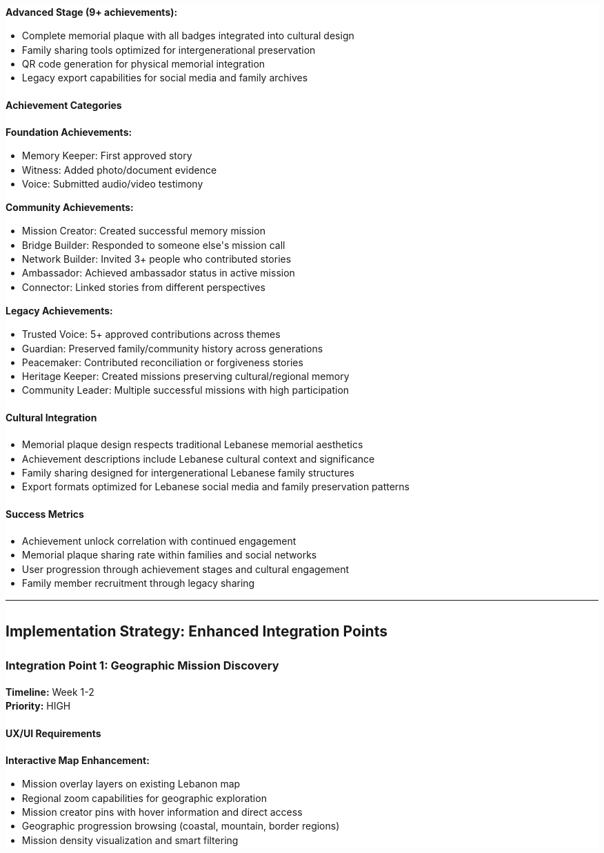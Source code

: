 **Advanced Stage (9+ achievements):**
- Complete memorial plaque with all badges integrated into cultural design
- Family sharing tools optimized for intergenerational preservation
- QR code generation for physical memorial integration
- Legacy export capabilities for social media and family archives

#### Achievement Categories

**Foundation Achievements:**
- Memory Keeper: First approved story
- Witness: Added photo/document evidence
- Voice: Submitted audio/video testimony

**Community Achievements:**
- Mission Creator: Created successful memory mission
- Bridge Builder: Responded to someone else's mission call
- Network Builder: Invited 3+ people who contributed stories
- Ambassador: Achieved ambassador status in active mission
- Connector: Linked stories from different perspectives

**Legacy Achievements:**
- Trusted Voice: 5+ approved contributions across themes
- Guardian: Preserved family/community history across generations
- Peacemaker: Contributed reconciliation or forgiveness stories
- Heritage Keeper: Created missions preserving cultural/regional memory
- Community Leader: Multiple successful missions with high participation

#### Cultural Integration
- Memorial plaque design respects traditional Lebanese memorial aesthetics
- Achievement descriptions include Lebanese cultural context and significance
- Family sharing designed for intergenerational Lebanese family structures
- Export formats optimized for Lebanese social media and family preservation patterns

#### Success Metrics
- Achievement unlock correlation with continued engagement
- Memorial plaque sharing rate within families and social networks
- User progression through achievement stages and cultural engagement
- Family member recruitment through legacy sharing

---

## Implementation Strategy: Enhanced Integration Points

### Integration Point 1: Geographic Mission Discovery
**Timeline:** Week 1-2  
**Priority:** HIGH  

#### UX/UI Requirements

**Interactive Map Enhancement:**
- Mission overlay layers on existing Lebanon map
- Regional zoom capabilities for geographic exploration
- Mission creator pins with hover information and direct access
- Geographic progression browsing (coastal, mountain, border regions)
- Mission density visualization and smart filtering
